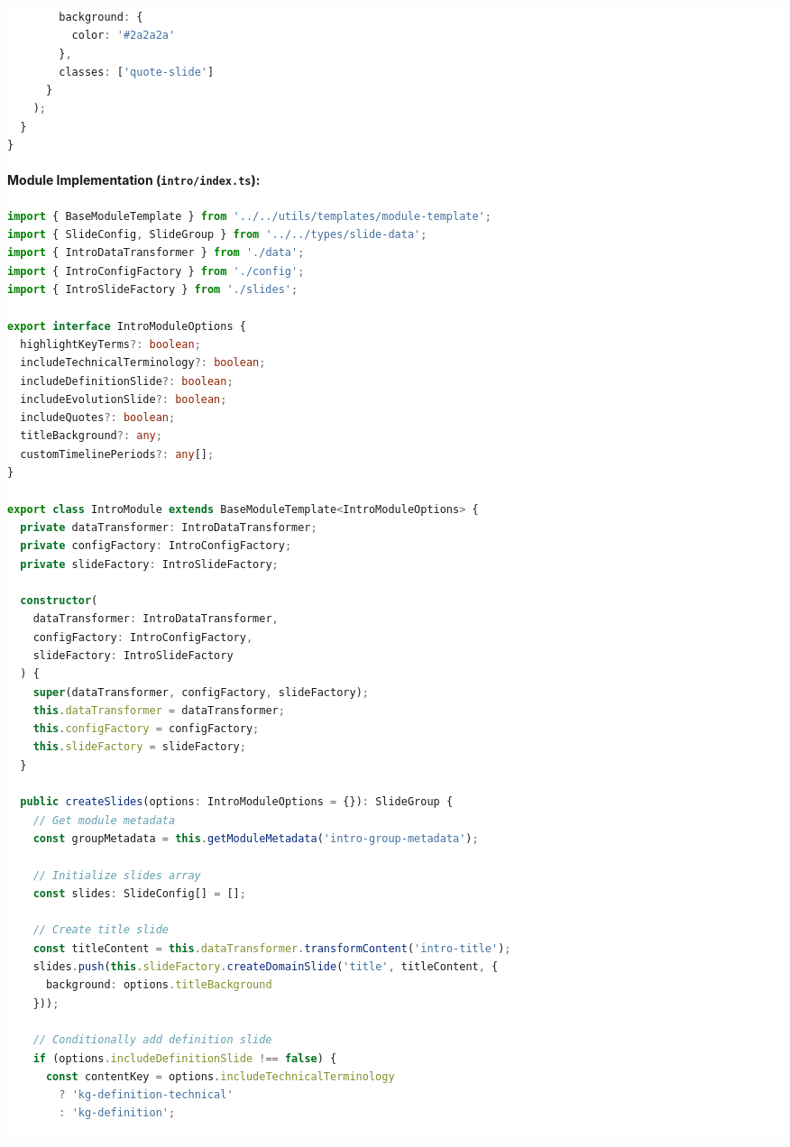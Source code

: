 ```typescript
        background: {
          color: '#2a2a2a'
        },
        classes: ['quote-slide']
      }
    );
  }
}
```

#### Module Implementation (`intro/index.ts`):

```typescript
import { BaseModuleTemplate } from '../../utils/templates/module-template';
import { SlideConfig, SlideGroup } from '../../types/slide-data';
import { IntroDataTransformer } from './data';
import { IntroConfigFactory } from './config';
import { IntroSlideFactory } from './slides';

export interface IntroModuleOptions {
  highlightKeyTerms?: boolean;
  includeTechnicalTerminology?: boolean;
  includeDefinitionSlide?: boolean;
  includeEvolutionSlide?: boolean;
  includeQuotes?: boolean;
  titleBackground?: any;
  customTimelinePeriods?: any[];
}

export class IntroModule extends BaseModuleTemplate<IntroModuleOptions> {
  private dataTransformer: IntroDataTransformer;
  private configFactory: IntroConfigFactory;
  private slideFactory: IntroSlideFactory;
  
  constructor(
    dataTransformer: IntroDataTransformer,
    configFactory: IntroConfigFactory,
    slideFactory: IntroSlideFactory
  ) {
    super(dataTransformer, configFactory, slideFactory);
    this.dataTransformer = dataTransformer;
    this.configFactory = configFactory;
    this.slideFactory = slideFactory;
  }
  
  public createSlides(options: IntroModuleOptions = {}): SlideGroup {
    // Get module metadata
    const groupMetadata = this.getModuleMetadata('intro-group-metadata');
    
    // Initialize slides array
    const slides: SlideConfig[] = [];
    
    // Create title slide
    const titleContent = this.dataTransformer.transformContent('intro-title');
    slides.push(this.slideFactory.createDomainSlide('title', titleContent, {
      background: options.titleBackground
    }));
    
    // Conditionally add definition slide
    if (options.includeDefinitionSlide !== false) {
      const contentKey = options.includeTechnicalTerminology 
        ? 'kg-definition-technical' 
        : 'kg-definition';
      
```

  [key: string]: any;